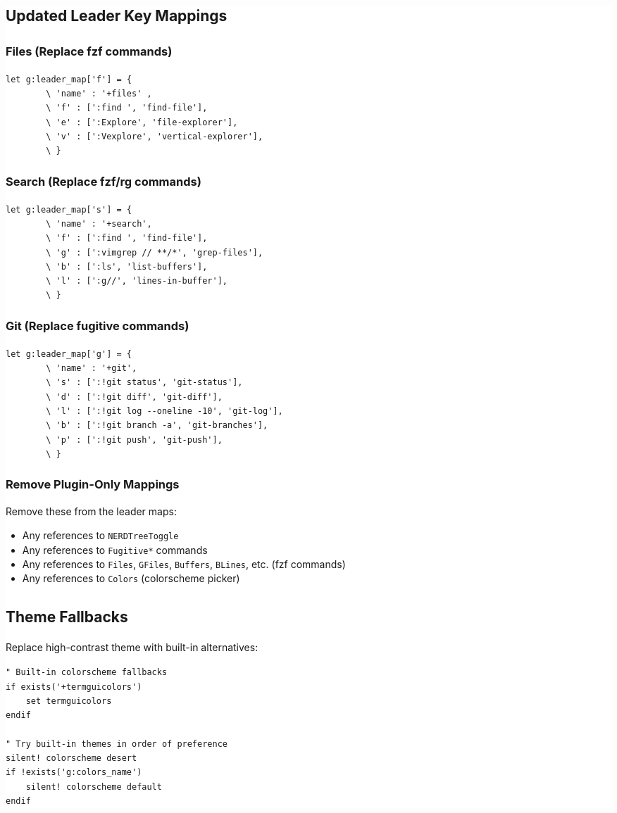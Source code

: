 ## Updated Leader Key Mappings

### Files (Replace fzf commands)
```vim
let g:leader_map['f'] = {
        \ 'name' : '+files' ,
        \ 'f' : [':find ', 'find-file'],
        \ 'e' : [':Explore', 'file-explorer'],
        \ 'v' : [':Vexplore', 'vertical-explorer'],
        \ }
```

### Search (Replace fzf/rg commands)
```vim
let g:leader_map['s'] = {
        \ 'name' : '+search',
        \ 'f' : [':find ', 'find-file'],
        \ 'g' : [':vimgrep // **/*', 'grep-files'],
        \ 'b' : [':ls', 'list-buffers'],
        \ 'l' : [':g//', 'lines-in-buffer'],
        \ }
```

### Git (Replace fugitive commands)
```vim
let g:leader_map['g'] = {
        \ 'name' : '+git',
        \ 's' : [':!git status', 'git-status'],
        \ 'd' : [':!git diff', 'git-diff'],
        \ 'l' : [':!git log --oneline -10', 'git-log'],
        \ 'b' : [':!git branch -a', 'git-branches'],
        \ 'p' : [':!git push', 'git-push'],
        \ }
```

### Remove Plugin-Only Mappings
Remove these from the leader maps:
- Any references to `NERDTreeToggle`
- Any references to `Fugitive*` commands
- Any references to `Files`, `GFiles`, `Buffers`, `BLines`, etc. (fzf commands)
- Any references to `Colors` (colorscheme picker)

## Theme Fallbacks

Replace high-contrast theme with built-in alternatives:
```vim
" Built-in colorscheme fallbacks
if exists('+termguicolors')
    set termguicolors
endif

" Try built-in themes in order of preference
silent! colorscheme desert
if !exists('g:colors_name')
    silent! colorscheme default
endif
```
